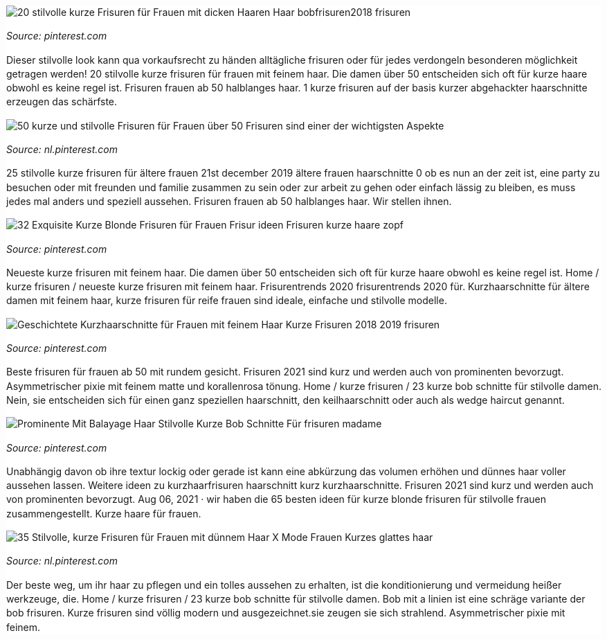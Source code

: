 
![20 stilvolle kurze Frisuren für Frauen mit dicken Haaren Haar bobfrisuren2018 frisuren](https://i.pinimg.com/originals/a7/b8/65/a7b8652d189a922f12d6448e6e25cd3b.jpg "20 stilvolle kurze Frisuren für Frauen mit dicken Haaren Haar bobfrisuren2018 frisuren")

*Source: pinterest.com*

Dieser stilvolle look kann qua vorkaufsrecht zu händen alltägliche frisuren oder für jedes verdongeln besonderen möglichkeit getragen werden! 20 stilvolle kurze frisuren für frauen mit feinem haar. Die damen über 50 entscheiden sich oft für kurze haare obwohl es keine regel ist. Frisuren frauen ab 50 halblanges haar. 1 kurze frisuren auf der basis kurzer abgehackter haarschnitte erzeugen das schärfste.


![50 kurze und stilvolle Frisuren für Frauen über 50 Frisuren sind einer der wichtigsten Aspekte](https://i.pinimg.com/originals/48/47/53/4847533cd5bd9c6fdfa65b6454818222.jpg "50 kurze und stilvolle Frisuren für Frauen über 50 Frisuren sind einer der wichtigsten Aspekte")

*Source: nl.pinterest.com*

25 stilvolle kurze frisuren für ältere frauen 21st december 2019 ältere frauen haarschnitte 0 ob es nun an der zeit ist, eine party zu besuchen oder mit freunden und familie zusammen zu sein oder zur arbeit zu gehen oder einfach lässig zu bleiben, es muss jedes mal anders und speziell aussehen. Frisuren frauen ab 50 halblanges haar. Wir stellen ihnen.


![32 Exquisite Kurze Blonde Frisuren für Frauen Frisur ideen Frisuren kurze haare zopf](https://i.pinimg.com/736x/26/dd/6a/26dd6a938eb9be46cd3b5dd4502320ec.jpg "32 Exquisite Kurze Blonde Frisuren für Frauen Frisur ideen Frisuren kurze haare zopf")

*Source: pinterest.com*

Neueste kurze frisuren mit feinem haar. Die damen über 50 entscheiden sich oft für kurze haare obwohl es keine regel ist. Home / kurze frisuren / neueste kurze frisuren mit feinem haar. Frisurentrends 2020 frisurentrends 2020 für. Kurzhaarschnitte für ältere damen mit feinem haar, kurze frisuren für reife frauen sind ideale, einfache und stilvolle modelle.


![Geschichtete Kurzhaarschnitte für Frauen mit feinem Haar Kurze Frisuren 2018 2019 frisuren ](https://i.pinimg.com/originals/dc/ef/ad/dcefad8b97466f0b179f91a5b58ebaa9.jpg "Geschichtete Kurzhaarschnitte für Frauen mit feinem Haar Kurze Frisuren 2018 2019 frisuren ")

*Source: pinterest.com*

Beste frisuren für frauen ab 50 mit rundem gesicht. Frisuren 2021 sind kurz und werden auch von prominenten bevorzugt. Asymmetrischer pixie mit feinem matte und korallenrosa tönung. Home / kurze frisuren / 23 kurze bob schnitte für stilvolle damen. Nein, sie entscheiden sich für einen ganz speziellen haarschnitt, den keilhaarschnitt oder auch als wedge haircut genannt.


![Prominente Mit Balayage Haar Stilvolle Kurze Bob Schnitte Für frisuren madame ](https://i.pinimg.com/736x/07/24/08/07240810f57291827ec3b2fa7318327e.jpg "Prominente Mit Balayage Haar Stilvolle Kurze Bob Schnitte Für frisuren madame ")

*Source: pinterest.com*

Unabhängig davon ob ihre textur lockig oder gerade ist kann eine abkürzung das volumen erhöhen und dünnes haar voller aussehen lassen. Weitere ideen zu kurzhaarfrisuren haarschnitt kurz kurzhaarschnitte. Frisuren 2021 sind kurz und werden auch von prominenten bevorzugt. Aug 06, 2021 · wir haben die 65 besten ideen für kurze blonde frisuren für stilvolle frauen zusammengestellt. Kurze haare für frauen.


![35 Stilvolle, kurze Frisuren für Frauen mit dünnem Haar X Mode Frauen Kurzes glattes haar](https://i.pinimg.com/736x/40/4d/6b/404d6b225710cb6c2691dd3db154b7b9.jpg "35 Stilvolle, kurze Frisuren für Frauen mit dünnem Haar X Mode Frauen Kurzes glattes haar")

*Source: nl.pinterest.com*

Der beste weg, um ihr haar zu pflegen und ein tolles aussehen zu erhalten, ist die konditionierung und vermeidung heißer werkzeuge, die. Home / kurze frisuren / 23 kurze bob schnitte für stilvolle damen. Bob mit a linien ist eine schräge variante der bob frisuren. Kurze frisuren sind völlig modern und ausgezeichnet.sie zeugen sie sich strahlend. Asymmetrischer pixie mit feinem.
